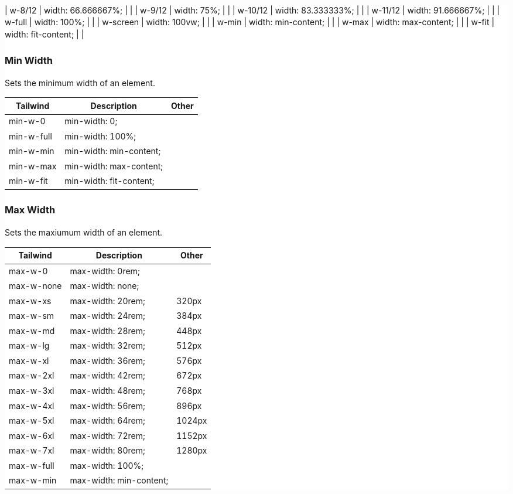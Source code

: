 | w-8/12   | width: 66.666667%;  |       |
| w-9/12   | width: 75%;         |       |
| w-10/12  | width: 83.333333%;  |       |
| w-11/12  | width: 91.666667%;  |       |
| w-full   | width: 100%;        |       |
| w-screen | width: 100vw;       |       |
| w-min    | width: min-content; |       |
| w-max    | width: max-content; |       |
| w-fit    | width: fit-content; |       |


### Min Width
Sets the minimum width of an element.

| Tailwind   | Description             | Other |
| ---------- | ----------------------- | ----- |
| min-w-0    | min-width: 0;           |       |
| min-w-full | min-width: 100%;        |       |
| min-w-min  | min-width: min-content; |       |
| min-w-max  | min-width: max-content; |       |
| min-w-fit  | min-width: fit-content; |       |



### Max Width
Sets the maxiumum width of an element.

| Tailwind         | Description             | Other  |
| ---------------- | ----------------------- | ------ |
| max-w-0          | max-width: 0rem;        |        |
| max-w-none       | max-width: none;        |        |
| max-w-xs         | max-width: 20rem;       | 320px  |
| max-w-sm         | max-width: 24rem;       | 384px  |
| max-w-md         | max-width: 28rem;       | 448px  |
| max-w-lg         | max-width: 32rem;       | 512px  |
| max-w-xl         | max-width: 36rem;       | 576px  |
| max-w-2xl        | max-width: 42rem;       | 672px  |
| max-w-3xl        | max-width: 48rem;       | 768px  |
| max-w-4xl        | max-width: 56rem;       | 896px  |
| max-w-5xl        | max-width: 64rem;       | 1024px |
| max-w-6xl        | max-width: 72rem;       | 1152px |
| max-w-7xl        | max-width: 80rem;       | 1280px |
| max-w-full       | max-width: 100%;        |        |
| max-w-min        | max-width: min-content; |        |